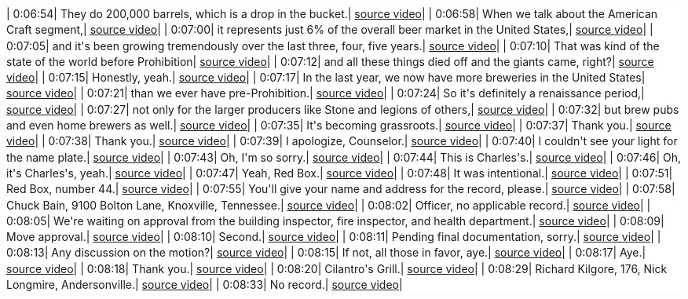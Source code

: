 | 0:06:54| They do 200,000 barrels, which is a drop in the bucket.| [source video](https://archive.org/details/beerbrd100420?start=414)|
| 0:06:58| When we talk about the American Craft segment,| [source video](https://archive.org/details/beerbrd100420?start=418)|
| 0:07:00| it represents just 6% of the overall beer market in the United States,| [source video](https://archive.org/details/beerbrd100420?start=420)|
| 0:07:05| and it's been growing tremendously over the last three, four, five years.| [source video](https://archive.org/details/beerbrd100420?start=425)|
| 0:07:10| That was kind of the state of the world before Prohibition| [source video](https://archive.org/details/beerbrd100420?start=430)|
| 0:07:12| and all these things died off and the giants came, right?| [source video](https://archive.org/details/beerbrd100420?start=432)|
| 0:07:15| Honestly, yeah.| [source video](https://archive.org/details/beerbrd100420?start=435)|
| 0:07:17| In the last year, we now have more breweries in the United States| [source video](https://archive.org/details/beerbrd100420?start=437)|
| 0:07:21| than we ever have pre-Prohibition.| [source video](https://archive.org/details/beerbrd100420?start=441)|
| 0:07:24| So it's definitely a renaissance period,| [source video](https://archive.org/details/beerbrd100420?start=444)|
| 0:07:27| not only for the larger producers like Stone and legions of others,| [source video](https://archive.org/details/beerbrd100420?start=447)|
| 0:07:32| but brew pubs and even home brewers as well.| [source video](https://archive.org/details/beerbrd100420?start=452)|
| 0:07:35| It's becoming grassroots.| [source video](https://archive.org/details/beerbrd100420?start=455)|
| 0:07:37| Thank you.| [source video](https://archive.org/details/beerbrd100420?start=457)|
| 0:07:38| Thank you.| [source video](https://archive.org/details/beerbrd100420?start=458)|
| 0:07:39| I apologize, Counselor.| [source video](https://archive.org/details/beerbrd100420?start=459)|
| 0:07:40| I couldn't see your light for the name plate.| [source video](https://archive.org/details/beerbrd100420?start=460)|
| 0:07:43| Oh, I'm so sorry.| [source video](https://archive.org/details/beerbrd100420?start=463)|
| 0:07:44| This is Charles's.| [source video](https://archive.org/details/beerbrd100420?start=464)|
| 0:07:46| Oh, it's Charles's, yeah.| [source video](https://archive.org/details/beerbrd100420?start=466)|
| 0:07:47| Yeah, Red Box.| [source video](https://archive.org/details/beerbrd100420?start=467)|
| 0:07:48| It was intentional.| [source video](https://archive.org/details/beerbrd100420?start=468)|
| 0:07:51| Red Box, number 44.| [source video](https://archive.org/details/beerbrd100420?start=471)|
| 0:07:55| You'll give your name and address for the record, please.| [source video](https://archive.org/details/beerbrd100420?start=475)|
| 0:07:58| Chuck Bain, 9100 Bolton Lane, Knoxville, Tennessee.| [source video](https://archive.org/details/beerbrd100420?start=478)|
| 0:08:02| Officer, no applicable record.| [source video](https://archive.org/details/beerbrd100420?start=482)|
| 0:08:05| We're waiting on approval from the building inspector, fire inspector, and health department.| [source video](https://archive.org/details/beerbrd100420?start=485)|
| 0:08:09| Move approval.| [source video](https://archive.org/details/beerbrd100420?start=489)|
| 0:08:10| Second.| [source video](https://archive.org/details/beerbrd100420?start=490)|
| 0:08:11| Pending final documentation, sorry.| [source video](https://archive.org/details/beerbrd100420?start=491)|
| 0:08:13| Any discussion on the motion?| [source video](https://archive.org/details/beerbrd100420?start=493)|
| 0:08:15| If not, all those in favor, aye.| [source video](https://archive.org/details/beerbrd100420?start=495)|
| 0:08:17| Aye.| [source video](https://archive.org/details/beerbrd100420?start=497)|
| 0:08:18| Thank you.| [source video](https://archive.org/details/beerbrd100420?start=498)|
| 0:08:20| Cilantro's Grill.| [source video](https://archive.org/details/beerbrd100420?start=500)|
| 0:08:29| Richard Kilgore, 176, Nick Longmire, Andersonville.| [source video](https://archive.org/details/beerbrd100420?start=509)|
| 0:08:33| No record.| [source video](https://archive.org/details/beerbrd100420?start=513)|